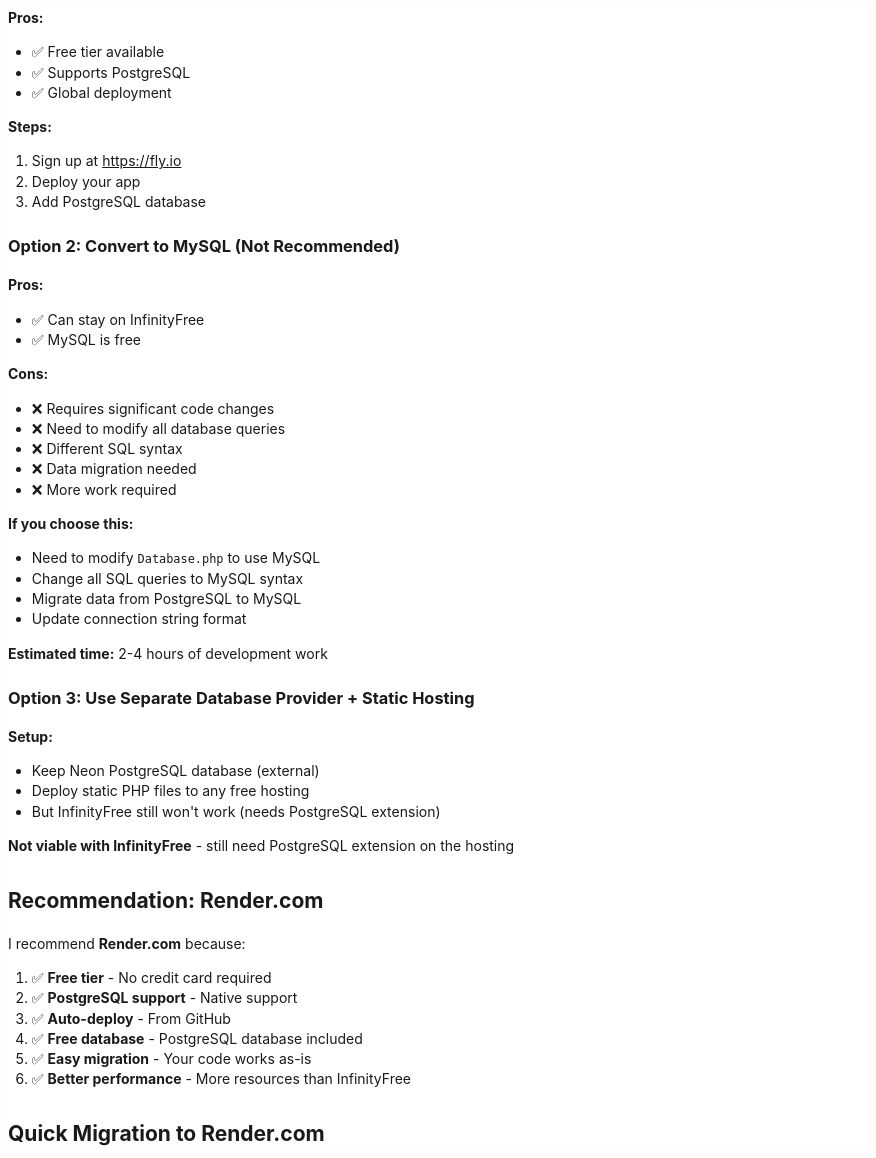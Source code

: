 **Pros:**
- ✅ Free tier available
- ✅ Supports PostgreSQL
- ✅ Global deployment

**Steps:**
1. Sign up at https://fly.io
2. Deploy your app
3. Add PostgreSQL database

### Option 2: Convert to MySQL (Not Recommended)

**Pros:**
- ✅ Can stay on InfinityFree
- ✅ MySQL is free

**Cons:**
- ❌ Requires significant code changes
- ❌ Need to modify all database queries
- ❌ Different SQL syntax
- ❌ Data migration needed
- ❌ More work required

**If you choose this:**
- Need to modify `Database.php` to use MySQL
- Change all SQL queries to MySQL syntax
- Migrate data from PostgreSQL to MySQL
- Update connection string format

**Estimated time:** 2-4 hours of development work

### Option 3: Use Separate Database Provider + Static Hosting

**Setup:**
- Keep Neon PostgreSQL database (external)
- Deploy static PHP files to any free hosting
- But InfinityFree still won't work (needs PostgreSQL extension)

**Not viable with InfinityFree** - still need PostgreSQL extension on the hosting

## Recommendation: Render.com

I recommend **Render.com** because:
1. ✅ **Free tier** - No credit card required
2. ✅ **PostgreSQL support** - Native support
3. ✅ **Auto-deploy** - From GitHub
4. ✅ **Free database** - PostgreSQL database included
5. ✅ **Easy migration** - Your code works as-is
6. ✅ **Better performance** - More resources than InfinityFree

## Quick Migration to Render.com
